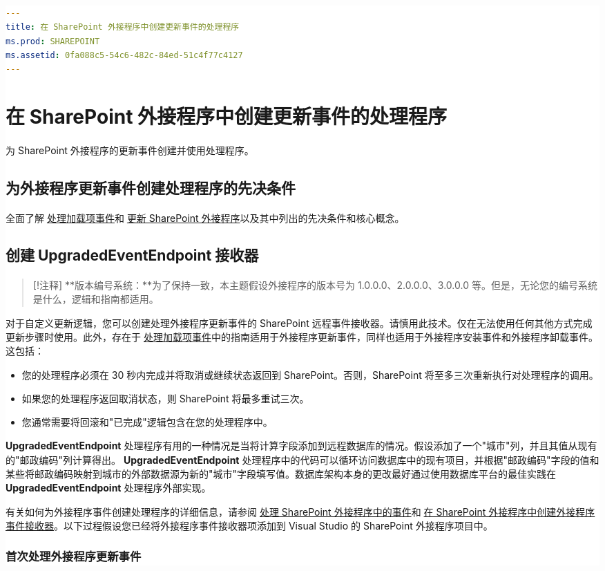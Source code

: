 ```yaml
---
title: 在 SharePoint 外接程序中创建更新事件的处理程序
ms.prod: SHAREPOINT
ms.assetid: 0fa088c5-54c6-482c-84ed-51c4f77c4127
---
```



# 在 SharePoint 外接程序中创建更新事件的处理程序
为 SharePoint 外接程序的更新事件创建并使用处理程序。
## 为外接程序更新事件创建处理程序的先决条件
<a name="Prerequisites"> </a>

全面了解 [处理加载项事件](handle-events-in-sharepoint-add-ins.md#HandlingAppEvents)和 [更新 SharePoint 外接程序](update-sharepoint-add-ins.md)以及其中列出的先决条件和核心概念。
  
    
    

## 创建 UpgradedEventEndpoint 接收器
<a name="UpgradedEventEndpoint"> </a>


> [!注释]
> **版本编号系统：**为了保持一致，本主题假设外接程序的版本号为 1.0.0.0、2.0.0.0、3.0.0.0 等。但是，无论您的编号系统是什么，逻辑和指南都适用。 
  
    
    

对于自定义更新逻辑，您可以创建处理外接程序更新事件的 SharePoint 远程事件接收器。请慎用此技术。仅在无法使用任何其他方式完成更新步骤时使用。此外，存在于 [处理加载项事件](handle-events-in-sharepoint-add-ins.md#HandlingAppEvents)中的指南适用于外接程序更新事件，同样也适用于外接程序安装事件和外接程序卸载事件。这包括：
  
    
    

- 您的处理程序必须在 30 秒内完成并将取消或继续状态返回到 SharePoint。否则，SharePoint 将至多三次重新执行对处理程序的调用。
    
  
- 如果您的处理程序返回取消状态，则 SharePoint 将最多重试三次。 
    
  
- 您通常需要将回滚和"已完成"逻辑包含在您的处理程序中。
    
  
 **UpgradedEventEndpoint** 处理程序有用的一种情况是当将计算字段添加到远程数据库的情况。假设添加了一个"城市"列，并且其值从现有的"邮政编码"列计算得出。 **UpgradedEventEndpoint** 处理程序中的代码可以循环访问数据库中的现有项目，并根据"邮政编码"字段的值和某些将邮政编码映射到城市的外部数据源为新的"城市"字段填写值。数据库架构本身的更改最好通过使用数据库平台的最佳实践在 **UpgradedEventEndpoint** 处理程序外部实现。
  
    
    
有关如何为外接程序事件创建处理程序的详细信息，请参阅 [处理 SharePoint 外接程序中的事件](handle-events-in-sharepoint-add-ins.md)和 [在 SharePoint 外接程序中创建外接程序事件接收器](create-an-add-in-event-receiver-in-sharepoint-add-ins.md)。以下过程假设您已经将外接程序事件接收器项添加到 Visual Studio 的 SharePoint 外接程序项目中。 
  
    
    

### 首次处理外接程序更新事件
